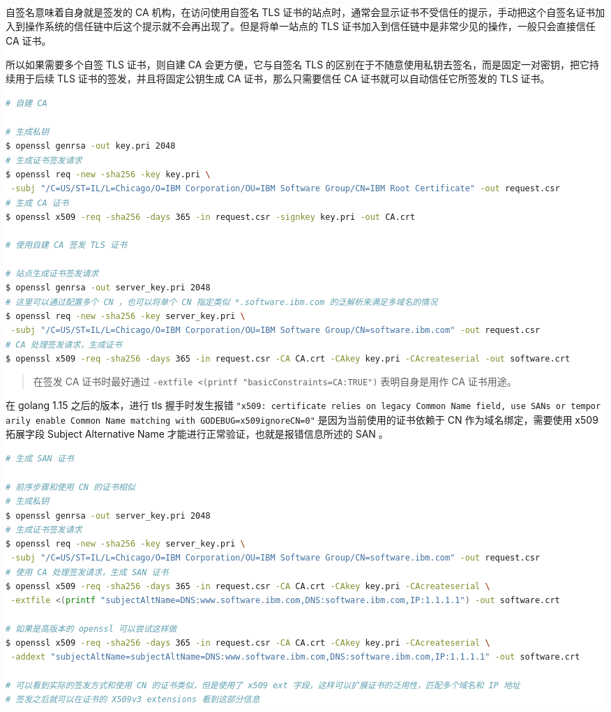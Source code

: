 自签名意味着自身就是签发的 CA 机构，在访问使用自签名 TLS 证书的站点时，通常会显示证书不受信任的提示，手动把这个自签名证书加入到操作系统的信任链中后这个提示就不会再出现了。但是将单一站点的 TLS 证书加入到信任链中是非常少见的操作，一般只会直接信任 CA 证书。

所以如果需要多个自签 TLS 证书，则自建 CA 会更方便，它与自签名 TLS 的区别在于不随意使用私钥去签名，而是固定一对密钥，把它持续用于后续 TLS 证书的签发，并且将固定公钥生成 CA 证书，那么只需要信任 CA 证书就可以自动信任它所签发的 TLS 证书。

``` bash
# 自建 CA

# 生成私钥
$ openssl genrsa -out key.pri 2048
# 生成证书签发请求
$ openssl req -new -sha256 -key key.pri \
 -subj "/C=US/ST=IL/L=Chicago/O=IBM Corporation/OU=IBM Software Group/CN=IBM Root Certificate" -out request.csr
# 生成 CA 证书
$ openssl x509 -req -sha256 -days 365 -in request.csr -signkey key.pri -out CA.crt

# 使用自建 CA 签发 TLS 证书

# 站点生成证书签发请求
$ openssl genrsa -out server_key.pri 2048
# 这里可以通过配置多个 CN ，也可以将单个 CN 指定类似 *.software.ibm.com 的泛解析来满足多域名的情况
$ openssl req -new -sha256 -key server_key.pri \
 -subj "/C=US/ST=IL/L=Chicago/O=IBM Corporation/OU=IBM Software Group/CN=software.ibm.com" -out request.csr
# CA 处理签发请求，生成证书
$ openssl x509 -req -sha256 -days 365 -in request.csr -CA CA.crt -CAkey key.pri -CAcreateserial -out software.crt
```

> 在签发 CA 证书时最好通过 `-extfile <(printf "basicConstraints=CA:TRUE")` 表明自身是用作 CA 证书用途。

在 golang 1.15 之后的版本，进行 tls 握手时发生报错 `"x509: certificate relies on legacy Common Name field, use SANs or temporarily enable Common Name matching with GODEBUG=x509ignoreCN=0"` 是因为当前使用的证书依赖于 CN 作为域名绑定，需要使用 x509 拓展字段 Subject Alternative Name 才能进行正常验证，也就是报错信息所述的 SAN 。

``` bash
# 生成 SAN 证书

# 前序步骤和使用 CN 的证书相似
# 生成私钥
$ openssl genrsa -out server_key.pri 2048
# 生成证书签发请求
$ openssl req -new -sha256 -key server_key.pri \
 -subj "/C=US/ST=IL/L=Chicago/O=IBM Corporation/OU=IBM Software Group/CN=software.ibm.com" -out request.csr
# 使用 CA 处理签发请求，生成 SAN 证书
$ openssl x509 -req -sha256 -days 365 -in request.csr -CA CA.crt -CAkey key.pri -CAcreateserial \
 -extfile <(printf "subjectAltName=DNS:www.software.ibm.com,DNS:software.ibm.com,IP:1.1.1.1") -out software.crt

# 如果是高版本的 openssl 可以尝试这样做
$ openssl x509 -req -sha256 -days 365 -in request.csr -CA CA.crt -CAkey key.pri -CAcreateserial \
 -addext "subjectAltName=subjectAltName=DNS:www.software.ibm.com,DNS:software.ibm.com,IP:1.1.1.1" -out software.crt

# 可以看到实际的签发方式和使用 CN 的证书类似，但是使用了 x509 ext 字段，这样可以扩展证书的泛用性，匹配多个域名和 IP 地址
# 签发之后就可以在证书的 X509v3 extensions 看到这部分信息
```
